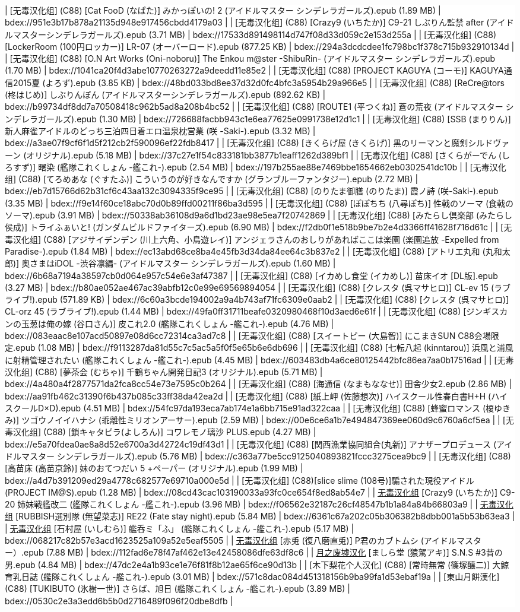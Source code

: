 | [无毒汉化组] (C88) [Cat FooD (なぱた)] みかっぽいの! 2 (アイドルマスター シンデレラガールズ).epub (1.89 MB) | bdex://951e3b17b878a21135d948e917456cbdd4179a03 |
| [无毒汉化组] (C88) [Crazy9 (いちたか)] C9-21 しぶりん監禁 after (アイドルマスターシンデレラガールズ).epub (3.71 MB) | bdex://17533d891498114d747f08d33d059c2e153d255a |
| [无毒汉化组] (C88) [LockerRoom (100円ロッカー)] LR-07 (オーバーロード).epub (877.25 KB) | bdex://294a3dcdcdee1fc798bc1f378c715b932910134d |
| [无毒汉化组] (C88) [O.N Art Works (Oni-noboru)] The Enkou m@ster -ShibuRin- (アイドルマスター シンデレラガールズ).epub (1.70 MB) | bdex://1041ca20f4d3abe10770263272a9deedd11e85e2 |
| [无毒汉化组] (C88) [PROJECT KAGUYA (コーモ)] KAGUYA通信2015夏 (よろず).epub (3.85 KB) | bdex://48bd033bd8ee37d32d0fc4bfc3a5954b29a966e5 |
| [无毒汉化组] (C88) [ReCre@tors (柊はじめ)] しぶりんぼん (アイドルマスターシンデレラガールズ).epub (892.62 KB) | bdex://b99734df8dd7a70508418c962b5ad8a208b4bc52 |
| [无毒汉化组] (C88) [ROUTE1 (平つくね)] 蒼の荒夜 (アイドルマスター シンデレラガールズ).epub (1.30 MB) | bdex://726688facbb943c1e6ea77625e0991738e12d1c1 |
| [无毒汉化组] (C88) [SSB (まりりん)] 新人麻雀アイドルのどっち三泊四日着エロ温泉枕営業 (咲 -Saki-).epub (3.32 MB) | bdex://a3ae07f9cf6f1d5f212cb2f590096ef22fdb8417 |
| [无毒汉化组] (C88) [きくらげ屋 (きくらげ)] 黒のリーマンと魔剣シルドヴァーン (オリジナル).epub (5.18 MB) | bdex://37c27e1f54c833181bb3877b1eaff1262d389bf1 |
| [无毒汉化组] (C88) [さくらがーでん (しろすず)] 曙染 (艦隊これくしょん -艦これ-).epub (2.54 MB) | bdex://197b255ae88e7469bbe1654662eb0302541dc10b |
| [无毒汉化组] (C88) [てろめあな (ぐすたふ)] こういうのが好きなんですか (グランブルーファンタジー).epub (2.72 MB) | bdex://eb7d15766d62b31cf6c43aa132c3094335f9ce95 |
| [无毒汉化组] (C88) [のりたま御膳 (のりたま)] 霞ノ詩 (咲-Saki-).epub (3.35 MB) | bdex://f9e14f60ce18abc70d0b89ffd00211f86ba3d595 |
| [无毒汉化组] (C88) [ぽぽちち (八尋ぽち)] 性戟のソーマ (食戟のソーマ).epub (3.91 MB) | bdex://50338ab36108d9a6d1bd23ae98e5ea7f20742869 |
| [无毒汉化组] (C88) [みたらし倶楽部 (みたらし侯成)] トライふぁいと! (ガンダムビルドファイターズ).epub (6.90 MB) | bdex://f2db0f1e518b9be7b2e4d3366ff41628f716d61c |
| [无毒汉化组] (C88) [アジサイデンデン (川上六角、小鳥遊レイ)] アンジェラさんのおしりがあればここは楽園 (楽園追放 -Expelled from Paradise-).epub (1.84 MB) | bdex://ec13abd68ce8ba4e45fb3d34da84ee64c3b837e2 |
| [无毒汉化组] (C88) [アトリエ丸和 (丸和太郎)] 奥さまはiDOL -渋谷凛編- (アイドルマスター シンデレラガールズ).epub (1.60 MB) | bdex://6b68a7194a38597cb0d064e957c54e6e3af47387 |
| [无毒汉化组] (C88) [イカめし食堂 (イカめし)] 苗床イオ [DL版].epub (3.27 MB) | bdex://b80ae052ae467ac39abfb12c0e99e69569894054 |
| [无毒汉化组] (C88) [クレスタ (呉マサヒロ)] CL-ev 15 (ラブライブ!).epub (571.89 KB) | bdex://6c60a3bcde194002a9a4b743af71fc6309e0aab2 |
| [无毒汉化组] (C88) [クレスタ (呉マサヒロ)] CL-orz 45 (ラブライブ!).epub (1.44 MB) | bdex://49fa0ff31711beafe0320980468f10d3aed6e61f |
| [无毒汉化组] (C88) [ジンギスカンの玉葱は俺の嫁 (谷口さん)] 皮これ2.0 (艦隊これくしょん -艦これ-).epub (4.76 MB) | bdex://083eaac8e107acd50897e08d6cc72314ca3ad7c8 |
| [无毒汉化组] (C88) [スイートピー (大島智)] にこまきSUN C88会場限定.epub (1.08 MB) | bdex://f9113287da81d55c7c5ac5a5f0f5e65b6e6db696 |
| [无毒汉化组] (C88) [七転八起 (kinntarou)] 浜風と浦風に射精管理されたい (艦隊これくしょん -艦これ-).epub (4.45 MB) | bdex://603483db4a6ce80125442bfc86ea7aa0b17516ad |
| [无毒汉化组] (C88) [夢茶会 (むちゃ)] 千鶴ちゃん開発日記3 (オリジナル).epub (5.71 MB) | bdex://4a480a4f2877571da2fca8cc54e73e7595c0b264 |
| [无毒汉化组] (C88) [海通信 (なまもななせ)] 田舎少女2.epub (2.86 MB) | bdex://aa91fb462c31390f6b437b085c33ff38da42ea2d |
| [无毒汉化组] (C88) [紙上岬 (佐藤想次)] ハイスクール性春白書H+H (ハイスクールD×D).epub (4.51 MB) | bdex://54fc97da193eca7ab174e1a6bb715e91ad322caa |
| [无毒汉化组] (C88) [蜂蜜ロマンス (榎ゆきみ)] ツゴウノイイハナシ (乖離性ミリオンアーサー).epub (2.59 MB) | bdex://00e6ce6a1b7e494847369ee060d9c6760a6cf5ea |
| [无毒汉化组] (C88) [鎖キャタピラ(よしろん)] コワレモノ璃沙 PLUS.epub (4.27 MB) | bdex://e5a70fdea0ae8a8d52e6700a3d42724c19df43d1 |
| [无毒汉化组] (C88) [関西漁業協同組合(丸新)] アナザープロデュース (アイドルマスター シンデレラガールズ).epub (5.76 MB) | bdex://c363a77be5cc9125040893821fccc3275cea9bc9 |
| [无毒汉化组] (C88) [高苗床 (高苗京鈴)] 妹のおてつだい 5 +ペーパー (オリジナル).epub (1.99 MB) | bdex://a4d7b391209ed29a4778c682577e69710a000e5d |
| [无毒汉化组] (C88)[slice slime (108号)]騙された現役アイドル(PROJECT IM@S).epub (1.28 MB) | bdex://08cd43cac103190033a93fc0ce654f8ed8ab54e7 |
| [无毒汉化组](C88) [Crazy9 (いちたか)] C9-20 姉妹戦艦改二  (艦隊これくしょん -艦これ-).epub (3.96 MB) | bdex://f06562e32187c26cf48547b1b1a84a84b66803a9 |
| [无毒汉化组](C88) [RUBBISH選別隊 (無望菜志)] RE22 (Fate stay night).epub (5.84 MB) | bdex://6361c67a202c05b306382b8dbb001a5b53b63ea3 |
| [无毒汉化组](C88) [石村屋 (いしむら)] 艦呑ミ「ふ」 (艦隊これくしょん -艦これ-).epub (5.17 MB) | bdex://068217c82b57e3acd1623525a109a52e5eaf5505 |
| [无毒汉化组](C88) [赤兎 (復八磨直兎)] P君のカブトムシ (アイドルマスター）.epub (7.88 MB) | bdex://112fad6e78f47af462e13e42458086dfe63df8c6 |
| [月之废墟汉化](C88) [ましら堂 (猿駕アキ)] S.N.S #3昔の男.epub (4.84 MB) | bdex://47dc2e4a1b93ce1e76f81f8b12ae65f6ce90d13b |
| [木下梨花个人汉化] (C88) [常時無常 (篠塚醸二)] 大鯨育乳日誌 (艦隊これくしょん -艦これ-).epub (3.01 MB) | bdex://571c8dac084d451318156b9ba99fa1d53ebaf19a |
| [東山月餅漢化] (C88) [TUKIBUTO (氷樹一世)] さらば、旭日 (艦隊これくしょん -艦これ-).epub (3.89 MB) | bdex://0530c2e3a3edd6b5b0d2716489f096f20dbe8dfb |